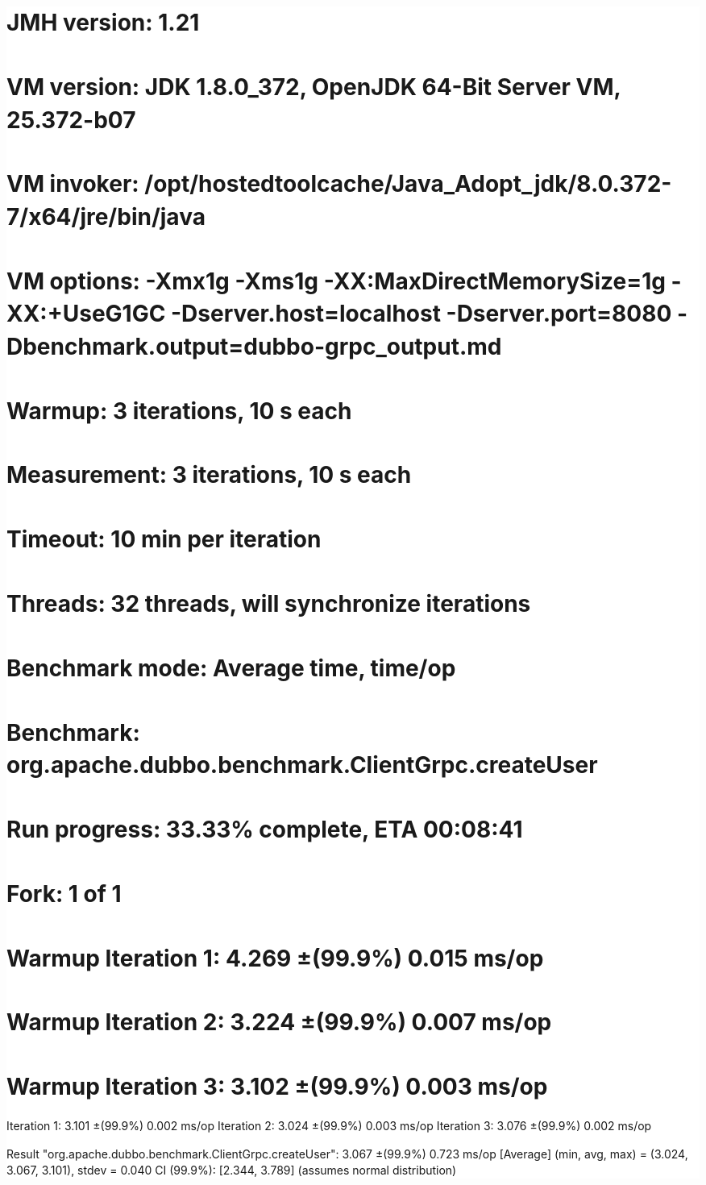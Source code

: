 
# JMH version: 1.21
# VM version: JDK 1.8.0_372, OpenJDK 64-Bit Server VM, 25.372-b07
# VM invoker: /opt/hostedtoolcache/Java_Adopt_jdk/8.0.372-7/x64/jre/bin/java
# VM options: -Xmx1g -Xms1g -XX:MaxDirectMemorySize=1g -XX:+UseG1GC -Dserver.host=localhost -Dserver.port=8080 -Dbenchmark.output=dubbo-grpc_output.md
# Warmup: 3 iterations, 10 s each
# Measurement: 3 iterations, 10 s each
# Timeout: 10 min per iteration
# Threads: 32 threads, will synchronize iterations
# Benchmark mode: Average time, time/op
# Benchmark: org.apache.dubbo.benchmark.ClientGrpc.createUser

# Run progress: 33.33% complete, ETA 00:08:41
# Fork: 1 of 1
# Warmup Iteration   1: 4.269 ±(99.9%) 0.015 ms/op
# Warmup Iteration   2: 3.224 ±(99.9%) 0.007 ms/op
# Warmup Iteration   3: 3.102 ±(99.9%) 0.003 ms/op
Iteration   1: 3.101 ±(99.9%) 0.002 ms/op
Iteration   2: 3.024 ±(99.9%) 0.003 ms/op
Iteration   3: 3.076 ±(99.9%) 0.002 ms/op


Result "org.apache.dubbo.benchmark.ClientGrpc.createUser":
  3.067 ±(99.9%) 0.723 ms/op [Average]
  (min, avg, max) = (3.024, 3.067, 3.101), stdev = 0.040
  CI (99.9%): [2.344, 3.789] (assumes normal distribution)
